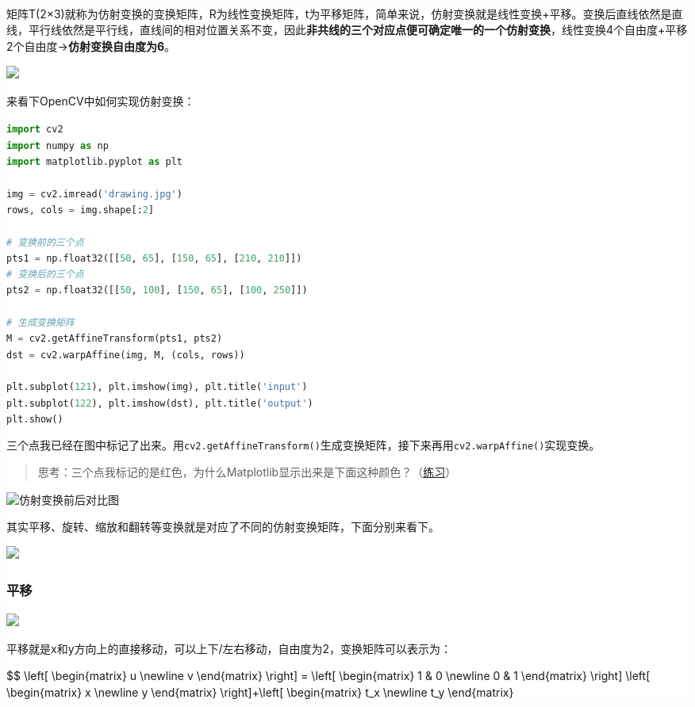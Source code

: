 矩阵T\(2×3\)就称为仿射变换的变换矩阵，R为线性变换矩阵，t为平移矩阵，简单来说，仿射变换就是线性变换+平移。变换后直线依然是直线，平行线依然是平行线，直线间的相对位置关系不变，因此**非共线的三个对应点便可确定唯一的一个仿射变换**，线性变换4个自由度+平移2个自由度→**仿射变换自由度为6**。

![](http://blog.codec.wang/cv2_warp_affine_image_sample_introduction2.jpg)

来看下OpenCV中如何实现仿射变换：

```python
import cv2
import numpy as np
import matplotlib.pyplot as plt

img = cv2.imread('drawing.jpg')
rows, cols = img.shape[:2]

# 变换前的三个点
pts1 = np.float32([[50, 65], [150, 65], [210, 210]])
# 变换后的三个点
pts2 = np.float32([[50, 100], [150, 65], [100, 250]])

# 生成变换矩阵
M = cv2.getAffineTransform(pts1, pts2)
dst = cv2.warpAffine(img, M, (cols, rows))

plt.subplot(121), plt.imshow(img), plt.title('input')
plt.subplot(122), plt.imshow(dst), plt.title('output')
plt.show()
```

三个点我已经在图中标记了出来。用`cv2.getAffineTransform()`生成变换矩阵，接下来再用`cv2.warpAffine()`实现变换。

> 思考：三个点我标记的是红色，为什么Matplotlib显示出来是下面这种颜色？（[练习]()）

![&#x4EFF;&#x5C04;&#x53D8;&#x6362;&#x524D;&#x540E;&#x5BF9;&#x6BD4;&#x56FE;](http://blog.codec.wang/cv2_affine_transformation_drawing.jpg)

其实平移、旋转、缩放和翻转等变换就是对应了不同的仿射变换矩阵，下面分别来看下。

![](http://blog.codec.wang/cv2_image_transformation_sample.jpg)

### 平移

![](http://blog.codec.wang/cv2_warp_affine_shift_sample.jpg)

平移就是x和y方向上的直接移动，可以上下/左右移动，自由度为2，变换矩阵可以表示为：

$$
\left[
 \begin{matrix}
   u \newline
   v 
  \end{matrix}
  \right]  = \left[
 \begin{matrix}
   1 & 0  \newline
   0 & 1 
  \end{matrix}
  \right] \left[
 \begin{matrix}
   x \newline
   y 
  \end{matrix}
  \right]+\left[
 \begin{matrix}
   t_x \newline
   t_y 
  \end{matrix}